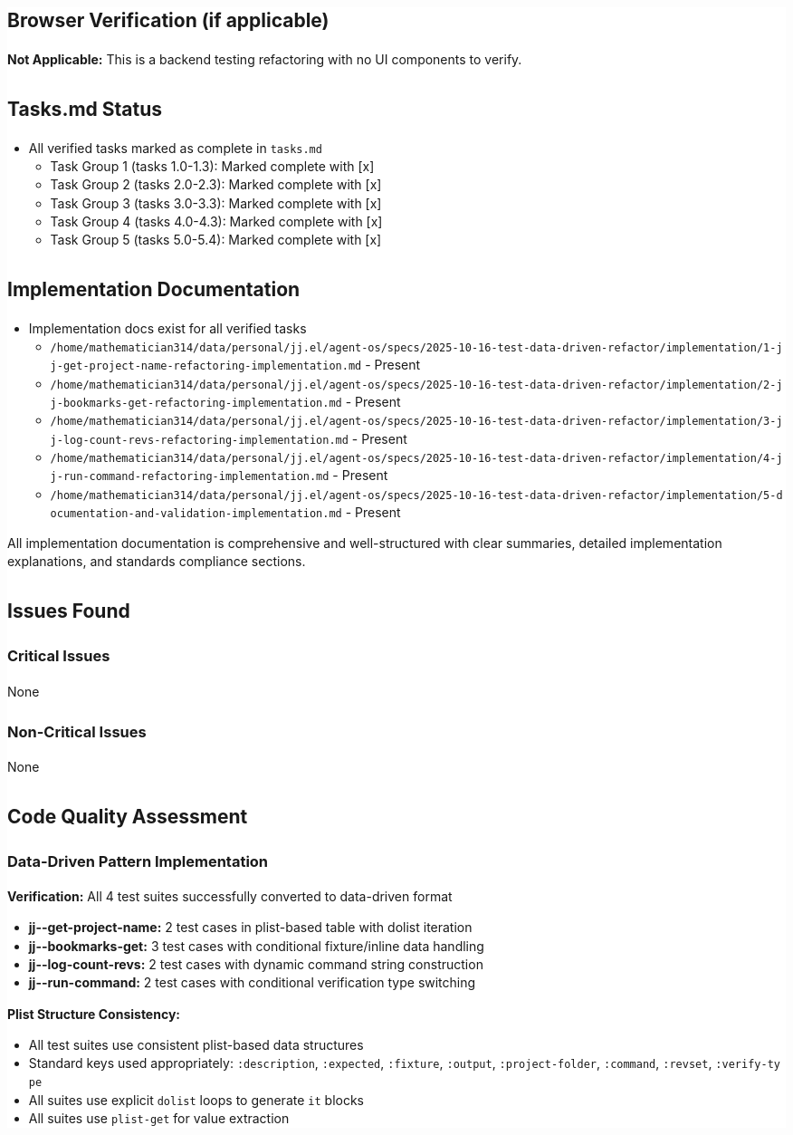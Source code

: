 ## Browser Verification (if applicable)

**Not Applicable:** This is a backend testing refactoring with no UI components to verify.

## Tasks.md Status

- All verified tasks marked as complete in `tasks.md`
  - Task Group 1 (tasks 1.0-1.3): Marked complete with [x]
  - Task Group 2 (tasks 2.0-2.3): Marked complete with [x]
  - Task Group 3 (tasks 3.0-3.3): Marked complete with [x]
  - Task Group 4 (tasks 4.0-4.3): Marked complete with [x]
  - Task Group 5 (tasks 5.0-5.4): Marked complete with [x]

## Implementation Documentation

- Implementation docs exist for all verified tasks
  - `/home/mathematician314/data/personal/jj.el/agent-os/specs/2025-10-16-test-data-driven-refactor/implementation/1-jj-get-project-name-refactoring-implementation.md` - Present
  - `/home/mathematician314/data/personal/jj.el/agent-os/specs/2025-10-16-test-data-driven-refactor/implementation/2-jj-bookmarks-get-refactoring-implementation.md` - Present
  - `/home/mathematician314/data/personal/jj.el/agent-os/specs/2025-10-16-test-data-driven-refactor/implementation/3-jj-log-count-revs-refactoring-implementation.md` - Present
  - `/home/mathematician314/data/personal/jj.el/agent-os/specs/2025-10-16-test-data-driven-refactor/implementation/4-jj-run-command-refactoring-implementation.md` - Present
  - `/home/mathematician314/data/personal/jj.el/agent-os/specs/2025-10-16-test-data-driven-refactor/implementation/5-documentation-and-validation-implementation.md` - Present

All implementation documentation is comprehensive and well-structured with clear summaries, detailed implementation explanations, and standards compliance sections.

## Issues Found

### Critical Issues
None

### Non-Critical Issues
None

## Code Quality Assessment

### Data-Driven Pattern Implementation

**Verification:** All 4 test suites successfully converted to data-driven format
- **jj--get-project-name:** 2 test cases in plist-based table with dolist iteration
- **jj--bookmarks-get:** 3 test cases with conditional fixture/inline data handling
- **jj--log-count-revs:** 2 test cases with dynamic command string construction
- **jj--run-command:** 2 test cases with conditional verification type switching

**Plist Structure Consistency:**
- All test suites use consistent plist-based data structures
- Standard keys used appropriately: `:description`, `:expected`, `:fixture`, `:output`, `:project-folder`, `:command`, `:revset`, `:verify-type`
- All suites use explicit `dolist` loops to generate `it` blocks
- All suites use `plist-get` for value extraction
